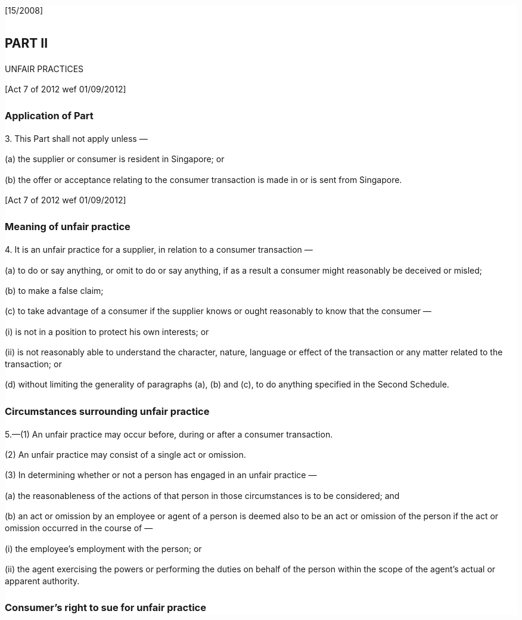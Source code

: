 [15/2008]

## PART II

UNFAIR PRACTICES

[Act 7 of 2012 wef 01/09/2012]

### Application of Part

3\. This Part shall not apply unless —

(a) the supplier or consumer is resident in Singapore; or

(b) the offer or acceptance relating to the consumer transaction is made in or is sent from Singapore.

[Act 7 of 2012 wef 01/09/2012]

### Meaning of unfair practice

4\. It is an unfair practice for a supplier, in relation to a consumer transaction —

(a) to do or say anything, or omit to do or say anything, if as a result a consumer might reasonably be deceived or misled;

(b) to make a false claim;

(c) to take advantage of a consumer if the supplier knows or ought reasonably to know that the consumer —

(i) is not in a position to protect his own interests; or

(ii) is not reasonably able to understand the character, nature, language or effect of the transaction or any matter related to the transaction; or

(d) without limiting the generality of paragraphs (a), (b) and (c), to do anything specified in the Second Schedule.

### Circumstances surrounding unfair practice

5\.—(1) An unfair practice may occur before, during or after a consumer transaction.

(2) An unfair practice may consist of a single act or omission.

(3) In determining whether or not a person has engaged in an unfair practice —

(a) the reasonableness of the actions of that person in those circumstances is to be considered; and

(b) an act or omission by an employee or agent of a person is deemed also to be an act or omission of the person if the act or omission occurred in the course of —

(i) the employee’s employment with the person; or

(ii) the agent exercising the powers or performing the duties on behalf of the person within the scope of the agent’s actual or apparent authority.

### Consumer’s right to sue for unfair practice
